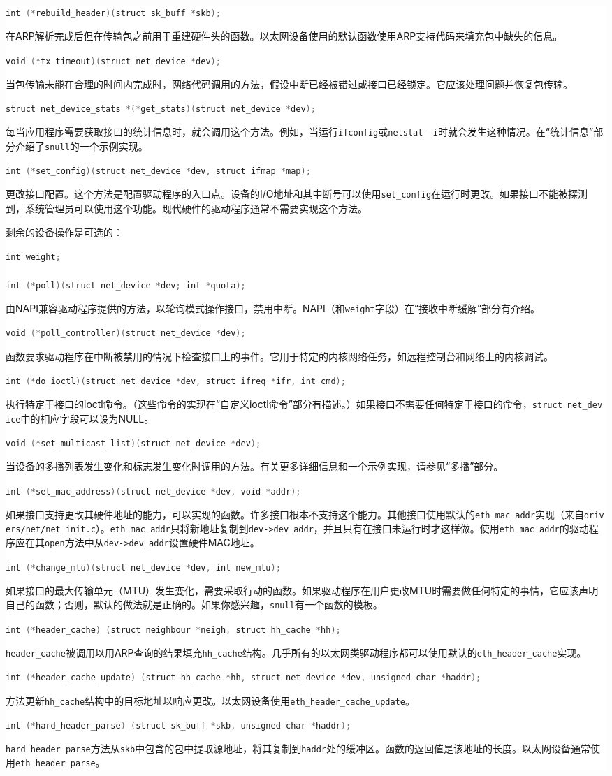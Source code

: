 ```c
int (*rebuild_header)(struct sk_buff *skb);
```
在ARP解析完成后但在传输包之前用于重建硬件头的函数。以太网设备使用的默认函数使用ARP支持代码来填充包中缺失的信息。
```c
void (*tx_timeout)(struct net_device *dev);
```
当包传输未能在合理的时间内完成时，网络代码调用的方法，假设中断已经被错过或接口已经锁定。它应该处理问题并恢复包传输。
```c
struct net_device_stats *(*get_stats)(struct net_device *dev);
```
每当应用程序需要获取接口的统计信息时，就会调用这个方法。例如，当运行`ifconfig`或`netstat -i`时就会发生这种情况。在“统计信息”部分介绍了`snull`的一个示例实现。
```c
int (*set_config)(struct net_device *dev, struct ifmap *map);
```
更改接口配置。这个方法是配置驱动程序的入口点。设备的I/O地址和其中断号可以使用`set_config`在运行时更改。如果接口不能被探测到，系统管理员可以使用这个功能。现代硬件的驱动程序通常不需要实现这个方法。

剩余的设备操作是可选的：
```c
int weight;

int (*poll)(struct net_device *dev; int *quota);
```
由NAPI兼容驱动程序提供的方法，以轮询模式操作接口，禁用中断。NAPI（和`weight`字段）在“接收中断缓解”部分有介绍。
```c
void (*poll_controller)(struct net_device *dev);
```
函数要求驱动程序在中断被禁用的情况下检查接口上的事件。它用于特定的内核网络任务，如远程控制台和网络上的内核调试。
```c
int (*do_ioctl)(struct net_device *dev, struct ifreq *ifr, int cmd);
```
执行特定于接口的ioctl命令。（这些命令的实现在“自定义ioctl命令”部分有描述。）如果接口不需要任何特定于接口的命令，`struct net_device`中的相应字段可以设为NULL。
```c
void (*set_multicast_list)(struct net_device *dev);
```
当设备的多播列表发生变化和标志发生变化时调用的方法。有关更多详细信息和一个示例实现，请参见“多播”部分。
```c
int (*set_mac_address)(struct net_device *dev, void *addr);
```
如果接口支持更改其硬件地址的能力，可以实现的函数。许多接口根本不支持这个能力。其他接口使用默认的`eth_mac_addr`实现（来自`drivers/net/net_init.c`）。`eth_mac_addr`只将新地址复制到`dev->dev_addr`，并且只有在接口未运行时才这样做。使用`eth_mac_addr`的驱动程序应在其`open`方法中从`dev->dev_addr`设置硬件MAC地址。
```c
int (*change_mtu)(struct net_device *dev, int new_mtu);
```
如果接口的最大传输单元（MTU）发生变化，需要采取行动的函数。如果驱动程序在用户更改MTU时需要做任何特定的事情，它应该声明自己的函数；否则，默认的做法就是正确的。如果你感兴趣，`snull`有一个函数的模板。
```c
int (*header_cache) (struct neighbour *neigh, struct hh_cache *hh);
```
`header_cache`被调用以用ARP查询的结果填充`hh_cache`结构。几乎所有的以太网类驱动程序都可以使用默认的`eth_header_cache`实现。
```c
int (*header_cache_update) (struct hh_cache *hh, struct net_device *dev, unsigned char *haddr);
```
方法更新`hh_cache`结构中的目标地址以响应更改。以太网设备使用`eth_header_cache_update`。
```c
int (*hard_header_parse) (struct sk_buff *skb, unsigned char *haddr);
```
`hard_header_parse`方法从`skb`中包含的包中提取源地址，将其复制到`haddr`处的缓冲区。函数的返回值是该地址的长度。以太网设备通常使用`eth_header_parse`。
